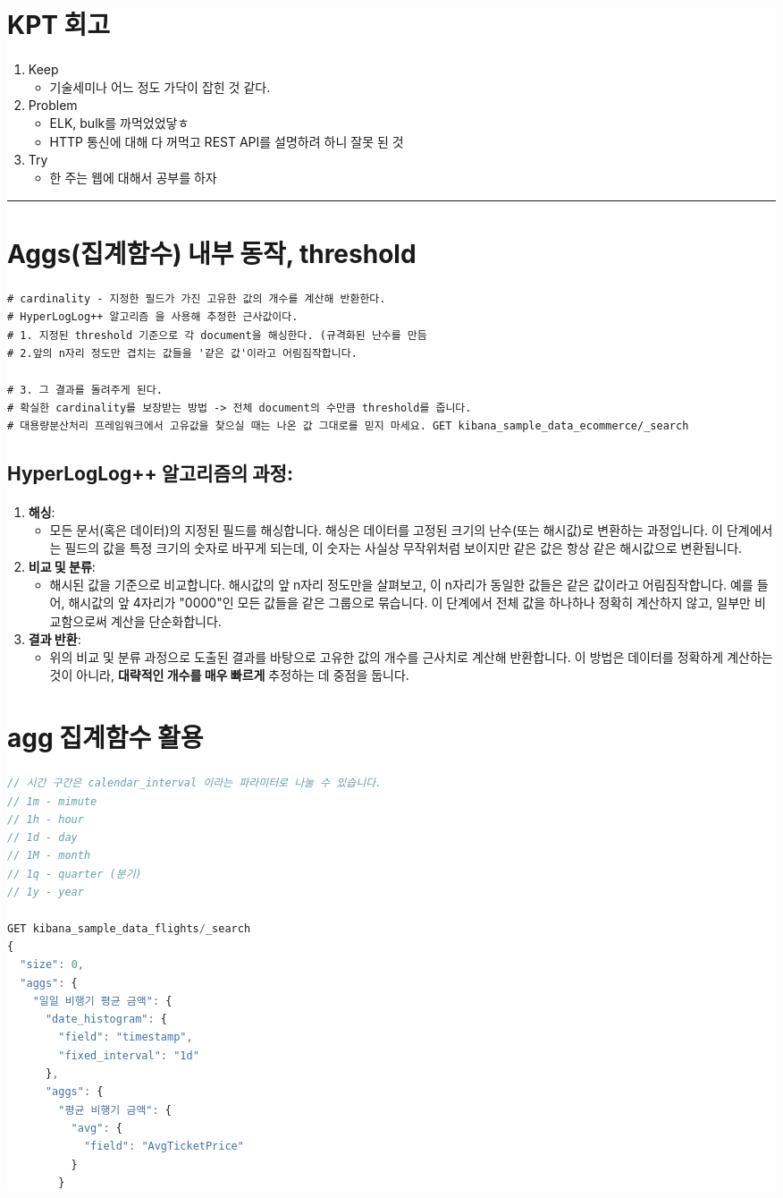 # KPT 회고
1. Keep
   - 기술세미나 어느 정도 가닥이 잡힌 것 같다.
2. Problem
   - ELK, bulk를 까먹었었닿ㅎ
   - HTTP 통신에 대해 다 꺼먹고 REST API를 설명하려 하니 잘못 된 것
3. Try
   - 한 주는 웹에 대해서 공부를 하자

---
# Aggs(집계함수) 내부 동작, threshold

```
# cardinality - 지정한 필드가 가진 고유한 값의 개수를 계산해 반환한다.
# HyperLogLog++ 알고리즘 을 사용해 추정한 근사값이다.
# 1. 지정된 threshold 기준으로 각 document을 해싱한다. (규격화된 난수를 만듬
# 2.앞의 n자리 정도만 겹치는 값들을 '같은 값'이라고 어림짐작합니다. 

# 3. 그 결과를 돌려주게 된다.
# 확실한 cardinality를 보장받는 방법 -> 전체 document의 수만큼 threshold를 줍니다. 
# 대용량분산처리 프레임워크에서 고유값을 찾으실 때는 나온 값 그대로를 믿지 마세요. GET kibana_sample_data_ecommerce/_search
```

## HyperLogLog++ 알고리즘의 과정:
1. **해싱**:
   * 모든 문서(혹은 데이터)의 지정된 필드를 해싱합니다. 해싱은 데이터를 고정된 크기의 난수(또는 해시값)로 변환하는 과정입니다. 이 단계에서는 필드의 값을 특정 크기의 숫자로 바꾸게 되는데, 이 숫자는 사실상 무작위처럼 보이지만 같은 값은 항상 같은 해시값으로 변환됩니다.
2. **비교 및 분류**:
   * 해시된 값을 기준으로 비교합니다. 해시값의 앞 n자리 정도만을 살펴보고, 이 n자리가 동일한 값들은 같은 값이라고 어림짐작합니다. 예를 들어, 해시값의 앞 4자리가 "0000"인 모든 값들을 같은 그룹으로 묶습니다. 이 단계에서 전체 값을 하나하나 정확히 계산하지 않고, 일부만 비교함으로써 계산을 단순화합니다.
3. **결과 반환**:
   * 위의 비교 및 분류 과정으로 도출된 결과를 바탕으로 고유한 값의 개수를 근사치로 계산해 반환합니다. 이 방법은 데이터를 정확하게 계산하는 것이 아니라, **대략적인 개수를 매우 빠르게** 추정하는 데 중점을 둡니다.


# agg 집계함수 활용
```javascript
// 시간 구간은 calendar_interval 이라는 파라미터로 나눌 수 있습니다. 
// 1m - mimute 
// 1h - hour
// 1d - day
// 1M - month
// 1q - quarter (분기)
// 1y - year 

GET kibana_sample_data_flights/_search
{
  "size": 0,
  "aggs": {
    "일일 비행기 평균 금액": {
      "date_histogram": {
        "field": "timestamp",
        "fixed_interval": "1d"
      },
      "aggs": {
        "평균 비행기 금액": {
          "avg": {
            "field": "AvgTicketPrice"
          }
        }
```